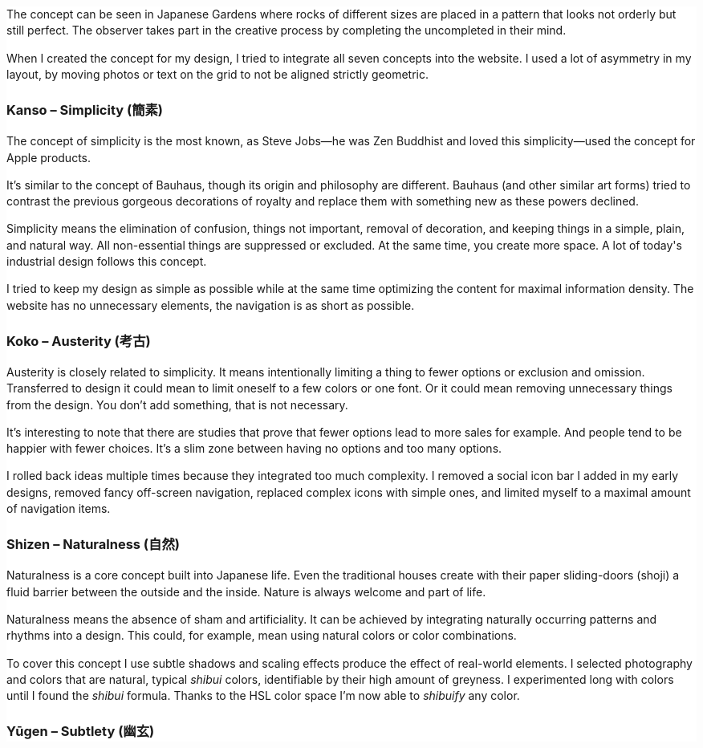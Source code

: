 The concept can be seen in Japanese Gardens where rocks of different sizes are placed in a pattern that looks not orderly but still perfect. The observer takes part in the creative process by completing the uncompleted in their mind.

When I created the concept for my design, I tried to integrate all seven concepts into the website. I used a lot of asymmetry in my layout, by moving photos or text on the grid to not be aligned strictly geometric.

### Kanso – Simplicity (簡素)

The concept of simplicity is the most known, as Steve Jobs—he was Zen Buddhist and loved this simplicity—used the concept for Apple products.

It’s similar to the concept of Bauhaus, though its origin and philosophy are different. Bauhaus (and other similar art forms) tried to contrast the previous gorgeous decorations of royalty and replace them with something new as these powers declined.

Simplicity means the elimination of confusion, things not important, removal of decoration, and keeping things in a simple, plain, and natural way. All non-essential things are suppressed or excluded. At the same time, you create more space. A lot of today's industrial design follows this concept.

I tried to keep my design as simple as possible while at the same time optimizing the content for maximal information density. The website has no unnecessary elements, the navigation is as short as possible.

### Koko – Austerity (考古)

Austerity is closely related to simplicity. It means intentionally limiting a thing to fewer options or exclusion and omission. Transferred to design it could mean to limit oneself to a few colors or one font. Or it could mean removing unnecessary things from the design. You don’t add something, that is not necessary.

It’s interesting to note that there are studies that prove that fewer options lead to more sales for example. And people tend to be happier with fewer choices. It’s a slim zone between having no options and too many options.

I rolled back ideas multiple times because they integrated too much complexity. I removed a social icon bar I added in my early designs, removed fancy off-screen navigation, replaced complex icons with simple ones, and limited myself to a maximal amount of navigation items.

### Shizen – Naturalness (自然)

Naturalness is a core concept built into Japanese life. Even the traditional houses create with their paper sliding-doors (shoji) a fluid barrier between the outside and the inside. Nature is always welcome and part of life.

Naturalness means the absence of sham and artificiality. It can be achieved by integrating naturally occurring patterns and rhythms into a design. This could, for example, mean using natural colors or color combinations.

To cover this concept I use subtle shadows and scaling effects produce the effect of real-world elements. I selected photography and colors that are natural, typical _shibui_ colors, identifiable by their high amount of greyness. I experimented long with colors until I found the _shibui_ formula. Thanks to the HSL color space I’m now able to _shibuify_ any color.

### Yūgen – Subtlety (幽玄)
